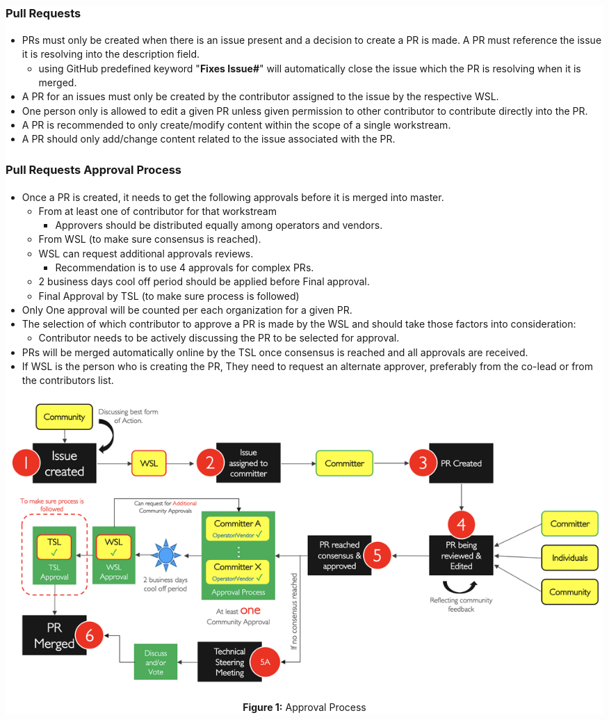 <a name="prs"></a>
### Pull Requests
- PRs must only be created when there is an issue present and a decision to create a PR is made. A PR must reference the issue it is resolving into the description field.
  - using GitHub predefined keyword "**Fixes Issue#**" will automatically close the issue which the PR is resolving when it is merged.
- A PR for an issues must only be created by the contributor assigned to the issue by the respective WSL.
- One person only is allowed to edit a given PR unless given permission to other contributor to contribute directly into the PR.
- A PR is recommended to only create/modify content within the scope of a single workstream.
- A PR should only add/change content related to the issue associated with the PR.

<a name="approvals"></a>
### Pull Requests Approval Process

- Once a PR is created, it needs to get the following approvals before it is merged into master.
  - From at least one of contributor for that workstream
    - Approvers should be distributed equally among operators and vendors.
  - From WSL (to make sure consensus is reached).
  - WSL can request additional approvals reviews.
    - Recommendation is to use 4 approvals for complex PRs.
  - 2 business days cool off period should be applied before Final approval.
  - Final Approval by TSL (to make sure process is followed)
- Only One approval will be counted per each organization for a given PR.
- The selection of which contributor to approve a PR is made by the WSL and should take those factors into consideration:
  - Contributor needs to be actively discussing the PR to be selected for approval.
- PRs will be merged automatically online by the TSL once consensus is reached and all approvals are received. 
- If WSL is the person who is creating the PR, They need to request an alternate approver, preferably from the co-lead or from the contributors list.

<p align="right"><img src="artefacts//figures/approval_process.png" alt="scope" title="Scope" width="100%"/></p>
<p align="center"><b>Figure 1:</b> Approval Process</p>
